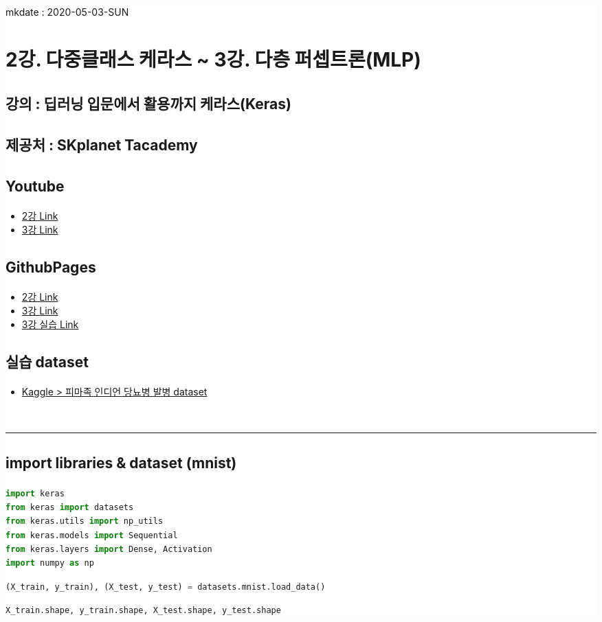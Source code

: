 mkdate : 2020-05-03-SUN

# 2강. 다중클래스 케라스 ~ 3강. 다층 퍼셉트론(MLP)

## 강의 :  딥러닝 입문에서 활용까지 케라스(Keras) 

##  제공처 : SKplanet Tacademy

## Youtube

-  [2강  Link](https://www.youtube.com/watch?v=IPR2bYFa6Rw&list=PL9mhQYIlKEheoq-M4EifTMPNWMw7poclK&index=2)
-  [3강  Link](https://www.youtube.com/watch?v=36sjfxibME4&list=PL9mhQYIlKEheoq-M4EifTMPNWMw7poclK&index=3)

## GithubPages

-  [2강 Link](https://tykimos.github.io/2017/07/09/Training_Monitoring/)
-  [3강 Link](https://tykimos.github.io/2017/01/27/MLP_Layer_Talk/)
- [3강 실습 Link](https://tykimos.github.io/2017/02/04/MLP_Getting_Started/)

## 실습 dataset

- [Kaggle > 피마족 인디언 당뇨병 발병 dataset](https://www.kaggle.com/kumargh/pimaindiansdiabetescsv)

<br />

---

## import libraries & dataset (mnist)


```python
import keras
from keras import datasets
from keras.utils import np_utils
from keras.models import Sequential
from keras.layers import Dense, Activation
import numpy as np
```


```python
(X_train, y_train), (X_test, y_test) = datasets.mnist.load_data()
```


```python
X_train.shape, y_train.shape, X_test.shape, y_test.shape
```


